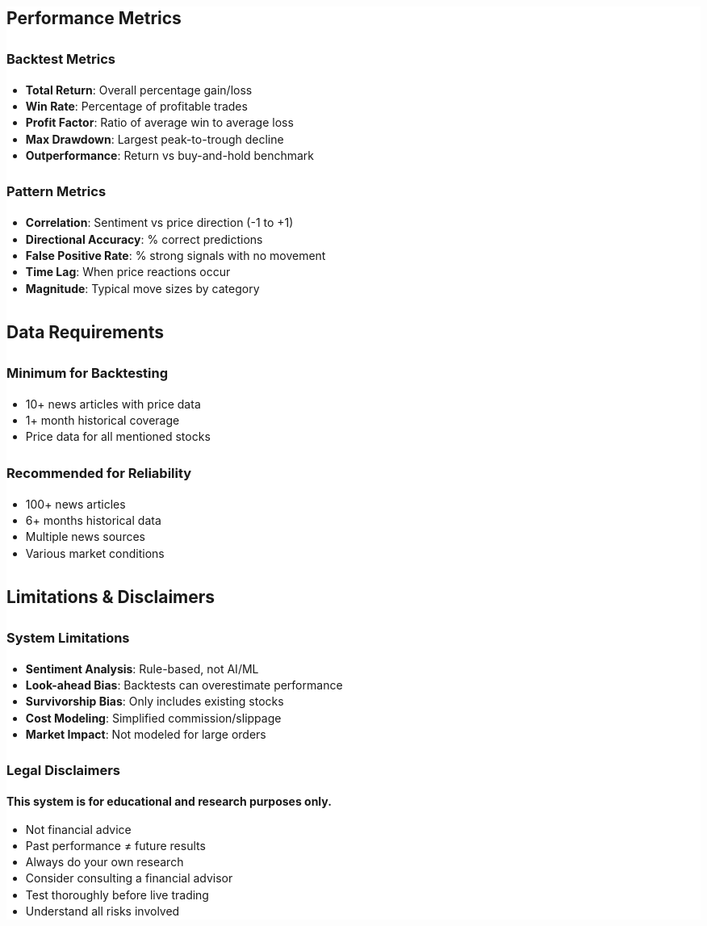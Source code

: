 ## Performance Metrics

### Backtest Metrics

- **Total Return**: Overall percentage gain/loss
- **Win Rate**: Percentage of profitable trades
- **Profit Factor**: Ratio of average win to average loss
- **Max Drawdown**: Largest peak-to-trough decline
- **Outperformance**: Return vs buy-and-hold benchmark

### Pattern Metrics

- **Correlation**: Sentiment vs price direction (-1 to +1)
- **Directional Accuracy**: % correct predictions
- **False Positive Rate**: % strong signals with no movement
- **Time Lag**: When price reactions occur
- **Magnitude**: Typical move sizes by category

## Data Requirements

### Minimum for Backtesting

- 10+ news articles with price data
- 1+ month historical coverage
- Price data for all mentioned stocks

### Recommended for Reliability

- 100+ news articles
- 6+ months historical data
- Multiple news sources
- Various market conditions

## Limitations & Disclaimers

### System Limitations

- **Sentiment Analysis**: Rule-based, not AI/ML
- **Look-ahead Bias**: Backtests can overestimate performance
- **Survivorship Bias**: Only includes existing stocks
- **Cost Modeling**: Simplified commission/slippage
- **Market Impact**: Not modeled for large orders

### Legal Disclaimers

**This system is for educational and research purposes only.**

- Not financial advice
- Past performance ≠ future results
- Always do your own research
- Consider consulting a financial advisor
- Test thoroughly before live trading
- Understand all risks involved
